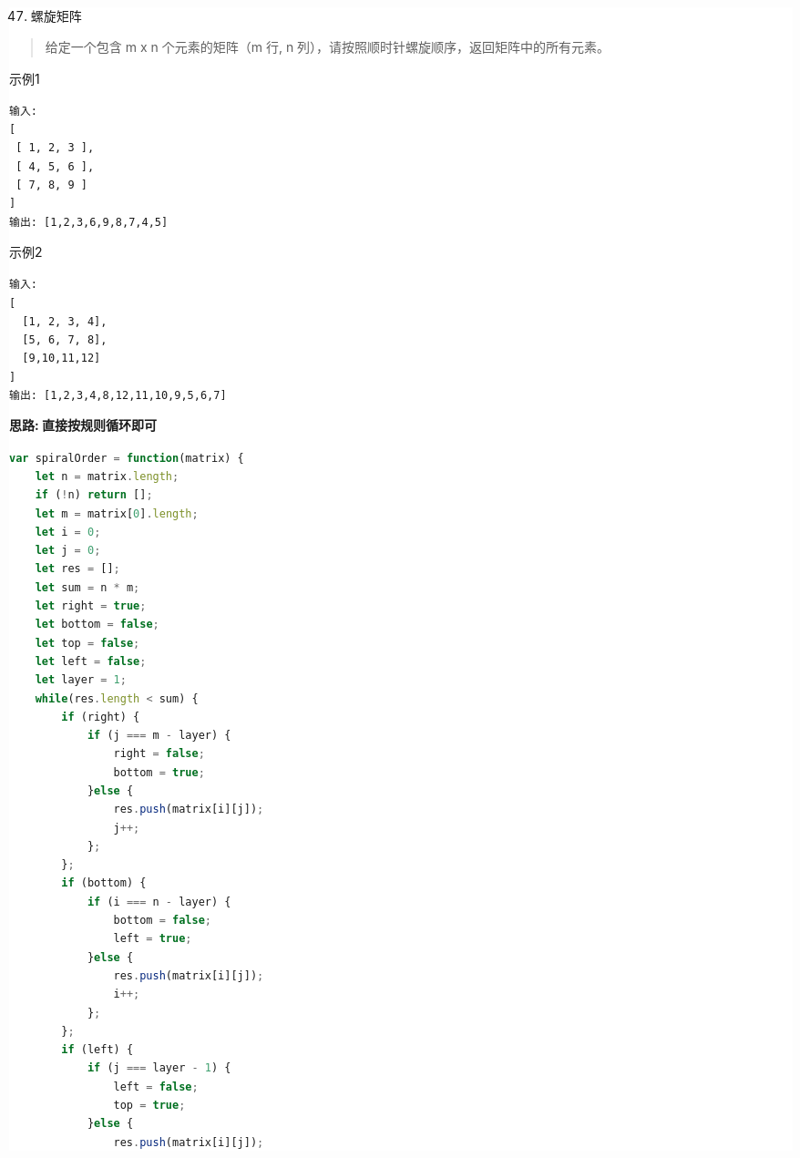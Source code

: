 
47. 螺旋矩阵
>给定一个包含 m x n 个元素的矩阵（m 行, n 列），请按照顺时针螺旋顺序，返回矩阵中的所有元素。

示例1
```
输入:
[
 [ 1, 2, 3 ],
 [ 4, 5, 6 ],
 [ 7, 8, 9 ]
]
输出: [1,2,3,6,9,8,7,4,5]
```

示例2
```
输入:
[
  [1, 2, 3, 4],
  [5, 6, 7, 8],
  [9,10,11,12]
]
输出: [1,2,3,4,8,12,11,10,9,5,6,7]
```

**思路: 直接按规则循环即可**

```javascript
var spiralOrder = function(matrix) {
    let n = matrix.length;
    if (!n) return [];
    let m = matrix[0].length;
    let i = 0;
    let j = 0;
    let res = [];
    let sum = n * m;
    let right = true;
    let bottom = false;
    let top = false;
    let left = false;
    let layer = 1;
    while(res.length < sum) {
        if (right) {
            if (j === m - layer) {
                right = false;
                bottom = true;
            }else {
                res.push(matrix[i][j]);
                j++;
            };
        };
        if (bottom) {
            if (i === n - layer) {
                bottom = false;
                left = true;
            }else {
                res.push(matrix[i][j]);
                i++;
            };
        };
        if (left) {
            if (j === layer - 1) {
                left = false;
                top = true;
            }else {
                res.push(matrix[i][j]);
```